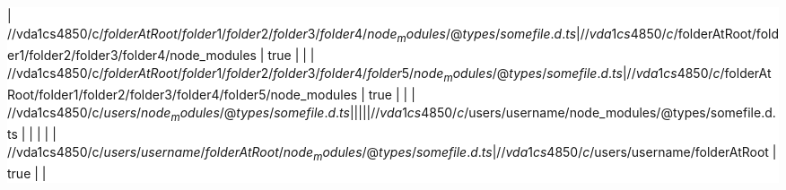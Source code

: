 | //vda1cs4850/c$/folderAtRoot/folder1/folder2/folder3/folder4/node_modules/@types/somefile.d.ts                                  | //vda1cs4850/c$/folderAtRoot/folder1/folder2/folder3/folder4/node_modules                                                       | true      |                                                                                                                                 |
| //vda1cs4850/c$/folderAtRoot/folder1/folder2/folder3/folder4/folder5/node_modules/@types/somefile.d.ts                          | //vda1cs4850/c$/folderAtRoot/folder1/folder2/folder3/folder4/folder5/node_modules                                               | true      |                                                                                                                                 |
| //vda1cs4850/c$/users/node_modules/@types/somefile.d.ts                                                                         |                                                                                                                                 |           |                                                                                                                                 |
| //vda1cs4850/c$/users/username/node_modules/@types/somefile.d.ts                                                                |                                                                                                                                 |           |                                                                                                                                 |
| //vda1cs4850/c$/users/username/folderAtRoot/node_modules/@types/somefile.d.ts                                                   | //vda1cs4850/c$/users/username/folderAtRoot                                                                                     | true      |                                                                                                                                 |
